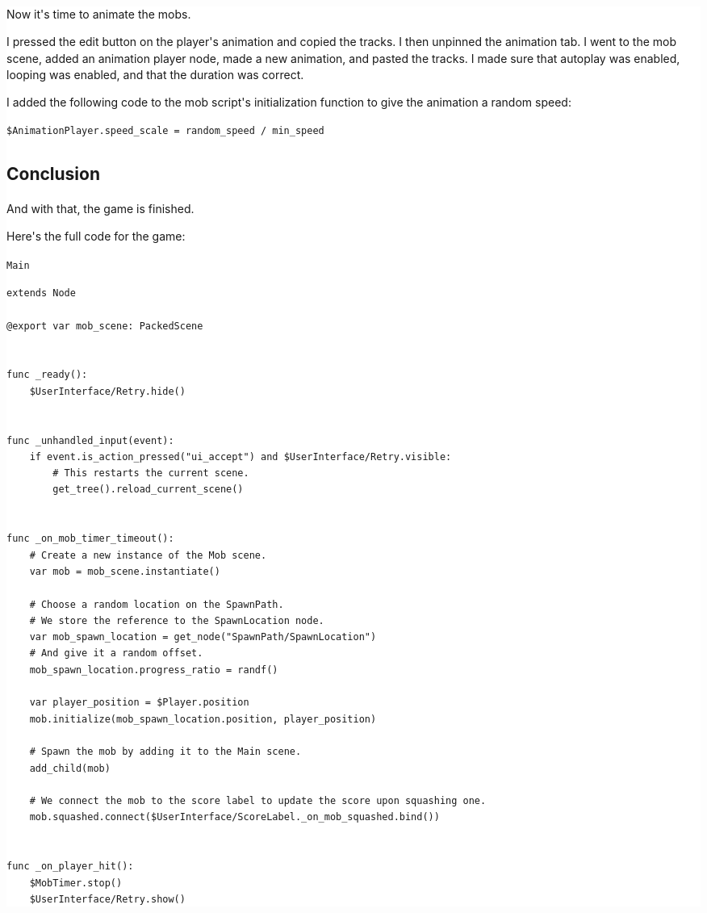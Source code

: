 Now it's time to animate the mobs.

I pressed the edit button on the player's animation and copied the tracks. I then unpinned the animation tab. I went to the mob scene, added an animation player node, made a new animation, and pasted the tracks. I made sure that autoplay was enabled, looping was enabled, and that the duration was correct.

I added the following code to the mob script's initialization function to give the animation a random speed:
```
$AnimationPlayer.speed_scale = random_speed / min_speed
```

## Conclusion

And with that, the game is finished.

Here's the full code for the game:

`Main`
```
extends Node

@export var mob_scene: PackedScene


func _ready():
	$UserInterface/Retry.hide()


func _unhandled_input(event):
	if event.is_action_pressed("ui_accept") and $UserInterface/Retry.visible:
		# This restarts the current scene.
		get_tree().reload_current_scene()


func _on_mob_timer_timeout():
	# Create a new instance of the Mob scene.
	var mob = mob_scene.instantiate()

	# Choose a random location on the SpawnPath.
	# We store the reference to the SpawnLocation node.
	var mob_spawn_location = get_node("SpawnPath/SpawnLocation")
	# And give it a random offset.
	mob_spawn_location.progress_ratio = randf()

	var player_position = $Player.position
	mob.initialize(mob_spawn_location.position, player_position)

	# Spawn the mob by adding it to the Main scene.
	add_child(mob)
	
	# We connect the mob to the score label to update the score upon squashing one.
	mob.squashed.connect($UserInterface/ScoreLabel._on_mob_squashed.bind())


func _on_player_hit():
	$MobTimer.stop()
	$UserInterface/Retry.show()
```
